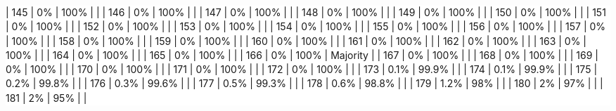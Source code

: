 | 145 | 0% | 100% |  |
| 146 | 0% | 100% |  |
| 147 | 0% | 100% |  |
| 148 | 0% | 100% |  |
| 149 | 0% | 100% |  |
| 150 | 0% | 100% |  |
| 151 | 0% | 100% |  |
| 152 | 0% | 100% |  |
| 153 | 0% | 100% |  |
| 154 | 0% | 100% |  |
| 155 | 0% | 100% |  |
| 156 | 0% | 100% |  |
| 157 | 0% | 100% |  |
| 158 | 0% | 100% |  |
| 159 | 0% | 100% |  |
| 160 | 0% | 100% |  |
| 161 | 0% | 100% |  |
| 162 | 0% | 100% |  |
| 163 | 0% | 100% |  |
| 164 | 0% | 100% |  |
| 165 | 0% | 100% |  |
| 166 | 0% | 100% | Majority |
| 167 | 0% | 100% |  |
| 168 | 0% | 100% |  |
| 169 | 0% | 100% |  |
| 170 | 0% | 100% |  |
| 171 | 0% | 100% |  |
| 172 | 0% | 100% |  |
| 173 | 0.1% | 99.9% |  |
| 174 | 0.1% | 99.9% |  |
| 175 | 0.2% | 99.8% |  |
| 176 | 0.3% | 99.6% |  |
| 177 | 0.5% | 99.3% |  |
| 178 | 0.6% | 98.8% |  |
| 179 | 1.2% | 98% |  |
| 180 | 2% | 97% |  |
| 181 | 2% | 95% |  |